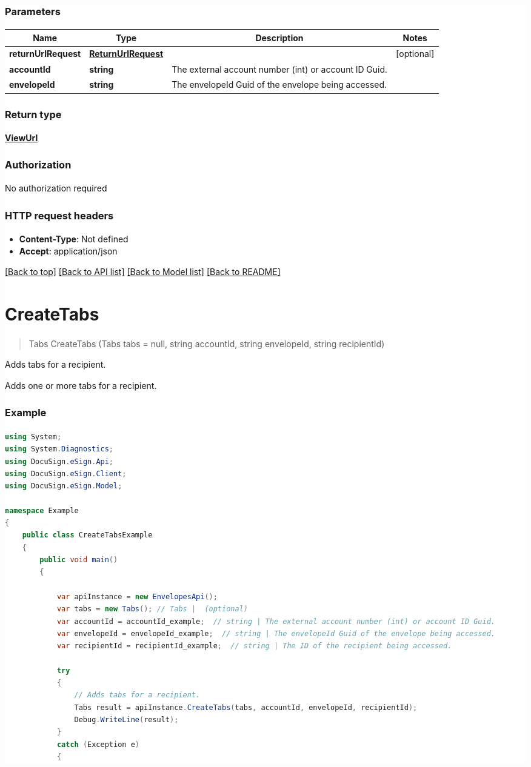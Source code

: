 ### Parameters

Name | Type | Description  | Notes
------------- | ------------- | ------------- | -------------
 **returnUrlRequest** | [**ReturnUrlRequest**](ReturnUrlRequest.md)|  | [optional] 
 **accountId** | **string**| The external account number (int) or account ID Guid. | 
 **envelopeId** | **string**| The envelopeId Guid of the envelope being accessed. | 

### Return type

[**ViewUrl**](ViewUrl.md)

### Authorization

No authorization required

### HTTP request headers

 - **Content-Type**: Not defined
 - **Accept**: application/json

[[Back to top]](#) [[Back to API list]](../README.md#documentation-for-api-endpoints) [[Back to Model list]](../README.md#documentation-for-models) [[Back to README]](../README.md)

<a name="createtabs"></a>
# **CreateTabs**
> Tabs CreateTabs (Tabs tabs = null, string accountId, string envelopeId, string recipientId)

Adds tabs for a recipient.

Adds one or more tabs for a recipient.

### Example
```csharp
using System;
using System.Diagnostics;
using DocuSign.eSign.Api;
using DocuSign.eSign.Client;
using DocuSign.eSign.Model;

namespace Example
{
    public class CreateTabsExample
    {
        public void main()
        {
            
            var apiInstance = new EnvelopesApi();
            var tabs = new Tabs(); // Tabs |  (optional) 
            var accountId = accountId_example;  // string | The external account number (int) or account ID Guid.
            var envelopeId = envelopeId_example;  // string | The envelopeId Guid of the envelope being accessed.
            var recipientId = recipientId_example;  // string | The ID of the recipient being accessed.

            try
            {
                // Adds tabs for a recipient.
                Tabs result = apiInstance.CreateTabs(tabs, accountId, envelopeId, recipientId);
                Debug.WriteLine(result);
            }
            catch (Exception e)
            {
```